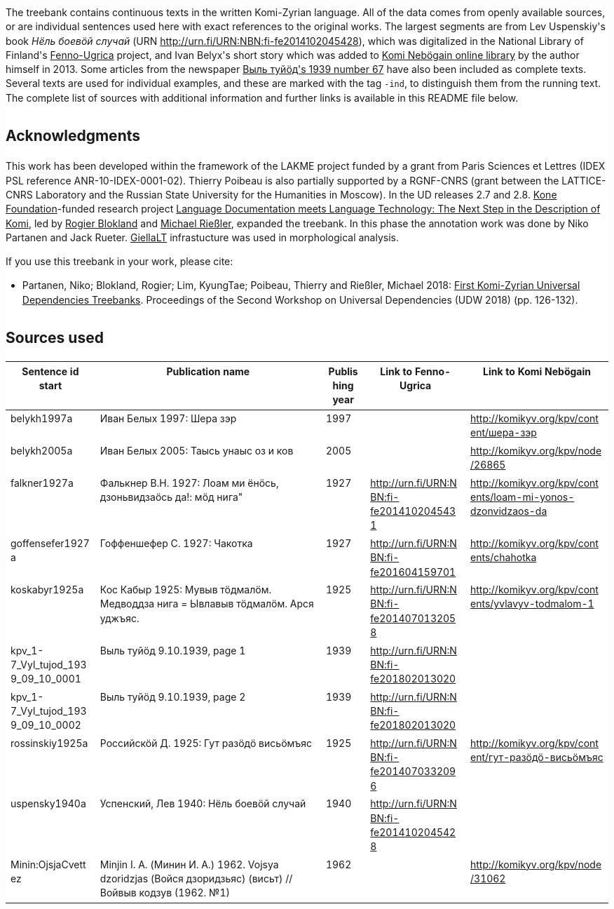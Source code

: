 

The treebank contains continuous texts in the written Komi-Zyrian language. All of the data comes from openly available sources, or are individual sentences used here with exact references to the original works. The largest segments are from Lev Uspenskiy's book *Нёль боевӧй случай* (URN http://urn.fi/URN:NBN:fi-fe2014102045428), which was digitalized in the National Library of Finland's [Fenno-Ugrica](https://fennougrica.kansalliskirjasto.fi/) project, and Ivan Belyx's short story which was added to [Komi Nebögain online library](http://komikyv.org) by the author himself in 2013. Some articles from the newspaper [Выль туйӧд's 1939 number 67](http://urn.fi/URN:NBN:fi-fe201802013020) have also been included as complete texts. Several texts are used for individual examples, and these are marked with the tag `-ind`, to distinguish them from the running text. The complete list of sources with additional information and further links is available in this README file below.

## Acknowledgments

This work has been developed within the framework of the LAKME project funded by a grant from Paris Sciences et Lettres (IDEX PSL reference ANR-10-IDEX-0001-02). Thierry Poibeau is also partially supported by a RGNF-CNRS (grant between the LATTICE-CNRS Laboratory and the Russian State University for the Humanities in Moscow). In the UD releases 2.7 and 2.8. [Kone Foundation](https://koneensaatio.fi/en/)-funded research project [Language Documentation meets Language Technology: The Next Step in the Description of Komi](langdoc.github.io/IKDP-2), led by [Rogier Blokland](https://katalog.uu.se/profile/?id=N14-1060) and [Michael Rießler](https://uefconnect.uef.fi/en/person/michael.riesler/), expanded the treebank. In this phase the annotation work was done by Niko Partanen and Jack Rueter. [GiellaLT](https://giellalt.uit.no/lang-kpv) infrastucture was used in morphological analysis.

If you use this treebank in your work, please cite:

- Partanen, Niko; Blokland, Rogier; Lim, KyungTae; Poibeau, Thierry and Rießler, Michael 2018: [First Komi-Zyrian Universal Dependencies Treebanks](http://universaldependencies.org/udw18/PDFs/28_Paper.pdf). Proceedings of the Second Workshop on Universal Dependencies (UDW 2018) (pp. 126-132).

## Sources used

| Sentence id start | Publication name | Publishing year | Link to Fenno-Ugrica | Link to Komi Nebögain |
|-------------------------------------------------------------------------------|---------------------------------------------------------------------------------|------------------------------------------|--------------------------------------------------------------|-----------------------------------------------------------------------------------------------------------------------------------------------|
| belykh1997a | Иван Белых 1997: Шера зэр | 1997 | | http://komikyv.org/kpv/content/шера-зэр |
| belykh2005a | Иван Белых 2005: Таысь унаыс оз и ков | 2005 | | http://komikyv.org/kpv/node/26865 |
| falkner1927a | Фалькнер В.Н. 1927: Лоам ми ёнӧсь, дзоньвидзаӧсь да!: мӧд нига" | 1927 | http://urn.fi/URN:NBN:fi-fe2014102045431 | http://komikyv.org/kpv/contents/loam-mi-yonos-dzonvidzaos-da | |
| goffensefer1927a | Гоффеншефер С. 1927: Чакотка | 1927 | http://urn.fi/URN:NBN:fi-fe201604159701 | http://komikyv.org/kpv/contents/chahotka |
| koskabyr1925a | Кос Кабыр 1925: Мувыв тӧдмалӧм. Медводдза нига = Ывлавыв тӧдмалӧм. Арся уджъяс. | 1925 | http://urn.fi/URN:NBN:fi-fe2014070132058 | http://komikyv.org/kpv/contents/yvlavyv-todmalom-1 |
| kpv_1-7_Vyl_tujod_1939_09_10_0001 | Выль туйӧд 9.10.1939, page 1 | 1939 | http://urn.fi/URN:NBN:fi-fe201802013020 | | |
| kpv_1-7_Vyl_tujod_1939_09_10_0002 | Выль туйӧд 9.10.1939, page 2 | 1939 | http://urn.fi/URN:NBN:fi-fe201802013020 | | |
| rossinskiy1925a | Российскӧй Д. 1925: Гут разӧдӧ висьӧмъяс | 1925 | http://urn.fi/URN:NBN:fi-fe2014070332096 | http://komikyv.org/kpv/content/гут-разӧдӧ-висьӧмъяс |
| uspensky1940a | Успенский, Лев 1940: Нёль боевӧй случай | 1940 | http://urn.fi/URN:NBN:fi-fe2014102045428 | | |
| Minin:OjsjaCvettez | Minjin I. A. (Минин И. А.) 1962. Vojsya dzoridzjas (Войся дзоридзьяс) (висьт) // Войвыв кодзув (1962. №1) | 1962 | | http://komikyv.org/kpv/node/31062 |
